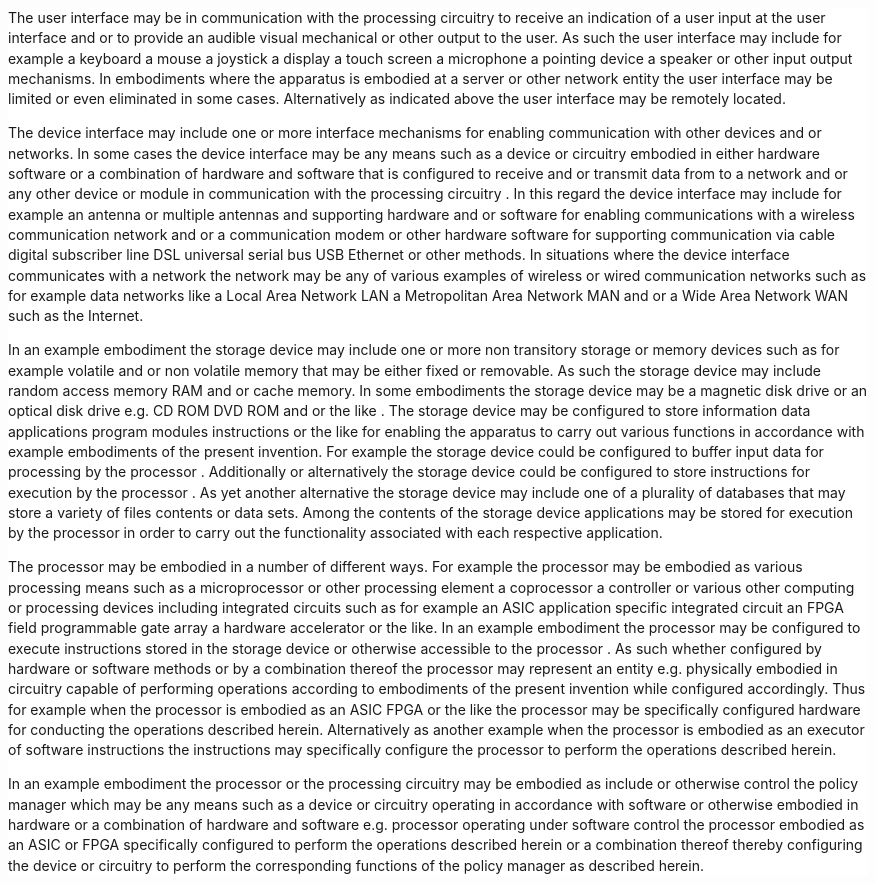 The user interface may be in communication with the processing circuitry to receive an indication of a user input at the user interface and or to provide an audible visual mechanical or other output to the user. As such the user interface may include for example a keyboard a mouse a joystick a display a touch screen a microphone a pointing device a speaker or other input output mechanisms. In embodiments where the apparatus is embodied at a server or other network entity the user interface may be limited or even eliminated in some cases. Alternatively as indicated above the user interface may be remotely located.

The device interface may include one or more interface mechanisms for enabling communication with other devices and or networks. In some cases the device interface may be any means such as a device or circuitry embodied in either hardware software or a combination of hardware and software that is configured to receive and or transmit data from to a network and or any other device or module in communication with the processing circuitry . In this regard the device interface may include for example an antenna or multiple antennas and supporting hardware and or software for enabling communications with a wireless communication network and or a communication modem or other hardware software for supporting communication via cable digital subscriber line DSL universal serial bus USB Ethernet or other methods. In situations where the device interface communicates with a network the network may be any of various examples of wireless or wired communication networks such as for example data networks like a Local Area Network LAN a Metropolitan Area Network MAN and or a Wide Area Network WAN such as the Internet.

In an example embodiment the storage device may include one or more non transitory storage or memory devices such as for example volatile and or non volatile memory that may be either fixed or removable. As such the storage device may include random access memory RAM and or cache memory. In some embodiments the storage device may be a magnetic disk drive or an optical disk drive e.g. CD ROM DVD ROM and or the like . The storage device may be configured to store information data applications program modules instructions or the like for enabling the apparatus to carry out various functions in accordance with example embodiments of the present invention. For example the storage device could be configured to buffer input data for processing by the processor . Additionally or alternatively the storage device could be configured to store instructions for execution by the processor . As yet another alternative the storage device may include one of a plurality of databases that may store a variety of files contents or data sets. Among the contents of the storage device applications may be stored for execution by the processor in order to carry out the functionality associated with each respective application.

The processor may be embodied in a number of different ways. For example the processor may be embodied as various processing means such as a microprocessor or other processing element a coprocessor a controller or various other computing or processing devices including integrated circuits such as for example an ASIC application specific integrated circuit an FPGA field programmable gate array a hardware accelerator or the like. In an example embodiment the processor may be configured to execute instructions stored in the storage device or otherwise accessible to the processor . As such whether configured by hardware or software methods or by a combination thereof the processor may represent an entity e.g. physically embodied in circuitry capable of performing operations according to embodiments of the present invention while configured accordingly. Thus for example when the processor is embodied as an ASIC FPGA or the like the processor may be specifically configured hardware for conducting the operations described herein. Alternatively as another example when the processor is embodied as an executor of software instructions the instructions may specifically configure the processor to perform the operations described herein.

In an example embodiment the processor or the processing circuitry may be embodied as include or otherwise control the policy manager which may be any means such as a device or circuitry operating in accordance with software or otherwise embodied in hardware or a combination of hardware and software e.g. processor operating under software control the processor embodied as an ASIC or FPGA specifically configured to perform the operations described herein or a combination thereof thereby configuring the device or circuitry to perform the corresponding functions of the policy manager as described herein.

